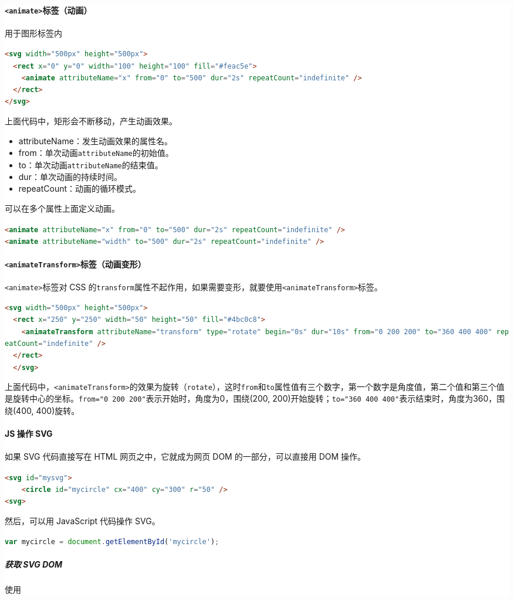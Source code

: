 #### `<animate>`标签（动画）
用于图形标签内
```html
<svg width="500px" height="500px">
  <rect x="0" y="0" width="100" height="100" fill="#feac5e">
    <animate attributeName="x" from="0" to="500" dur="2s" repeatCount="indefinite" />
  </rect>
</svg>
```
上面代码中，矩形会不断移动，产生动画效果。
- attributeName：发生动画效果的属性名。
- from：单次动画`attributeName`的初始值。
- to：单次动画`attributeName`的结束值。
- dur：单次动画的持续时间。
- repeatCount：动画的循环模式。

可以在多个属性上面定义动画。
```html
<animate attributeName="x" from="0" to="500" dur="2s" repeatCount="indefinite" />
<animate attributeName="width" to="500" dur="2s" repeatCount="indefinite" />
```
#### `<animateTransform>`标签（动画变形）
`<animate>`标签对 CSS 的`transform`属性不起作用，如果需要变形，就要使用`<animateTransform>`标签。
```html
<svg width="500px" height="500px">
  <rect x="250" y="250" width="50" height="50" fill="#4bc0c8">
    <animateTransform attributeName="transform" type="rotate" begin="0s" dur="10s" from="0 200 200" to="360 400 400" repeatCount="indefinite" />
  </rect>
  </svg>
```
上面代码中，`<animateTransform>`的效果为旋转（`rotate`），这时`from`和`to`属性值有三个数字，第一个数字是角度值，第二个值和第三个值是旋转中心的坐标。`from="0 200 200"`表示开始时，角度为0，围绕(200, 200)开始旋转；`to="360 400 400"`表示结束时，角度为360，围绕(400, 400)旋转。

#### JS 操作 SVG
如果 SVG 代码直接写在 HTML 网页之中，它就成为网页 DOM 的一部分，可以直接用 DOM 操作。
```html
<svg id="mysvg">
    <circle id="mycircle" cx="400" cy="300" r="50" />
<svg>
```
然后，可以用 JavaScript 代码操作 SVG。
```JavaScript
var mycircle = document.getElementById('mycircle');
```

##### 获取 SVG DOM

使用<object>、<iframe>、<embed>标签插入 SVG 文件，可以获取 SVG DOM。
```JavaScript
var svgObject = document.getElementById('object').contentDocument;
var svgIframe = document.getElementById('iframe').contentDocument;
var svgEmbed = document.getElementById('embed').getSVGDocument();
```
- 注意，如果使用<img>标签插入 SVG 文件，就无法获取 SVG DOM。
